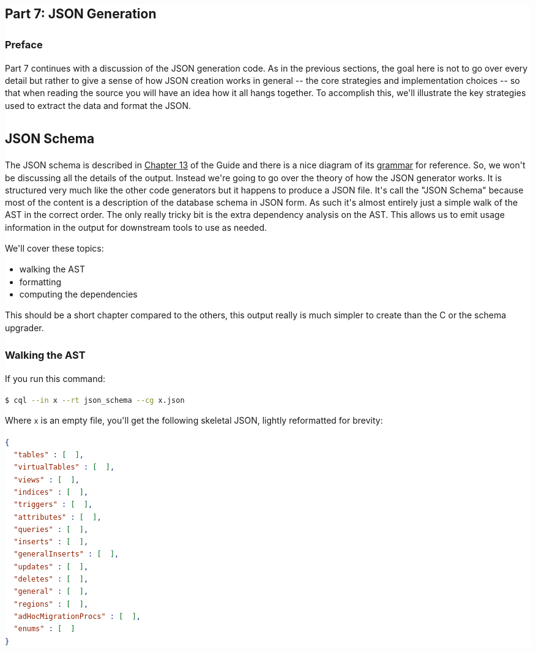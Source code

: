 
## Part 7: JSON Generation

### Preface

Part 7 continues with a discussion of the JSON generation code.
As in the previous sections, the goal here is not to go over every detail but rather to give
a sense of how JSON creation works in general -- the core strategies and implementation choices --
so that when reading the source you will have an idea how it all hangs together. To accomplish
this, we'll illustrate the key strategies used to extract the data and format the JSON.

## JSON Schema

The JSON schema is described in [Chapter 13](user_guide.html#chapter-13-json-output) of the Guide and there
is a nice diagram of its [grammar](json_grammar.railroad.html)
for reference.  So, we won't be
discussing all the details of the output.  Instead we're going to go over the theory of how the
JSON generator works. It is structured very much like the other code generators but it happens
to produce a JSON file.  It's call the "JSON Schema" because most of the content is a description
of the database schema in JSON form.  As such it's almost entirely just a simple walk of the AST
in the correct order.  The only really tricky bit is the extra dependency analysis on the AST.
This allows us to emit usage information in the output for downstream tools to use as needed.

We'll cover these topics:

* walking the AST
* formatting
* computing the dependencies

This should be a short chapter compared to the others, this output really is much simpler to
create than the C or the schema upgrader.

### Walking the AST

If you run this command:

```bash
$ cql --in x --rt json_schema --cg x.json
```

Where `x` is an empty file, you'll get the following skeletal JSON, lightly reformatted for brevity:

```JSON
{
  "tables" : [  ],
  "virtualTables" : [  ],
  "views" : [  ],
  "indices" : [  ],
  "triggers" : [  ],
  "attributes" : [  ],
  "queries" : [  ],
  "inserts" : [  ],
  "generalInserts" : [  ],
  "updates" : [  ],
  "deletes" : [  ],
  "general" : [  ],
  "regions" : [  ],
  "adHocMigrationProcs" : [  ],
  "enums" : [  ]
}
```
